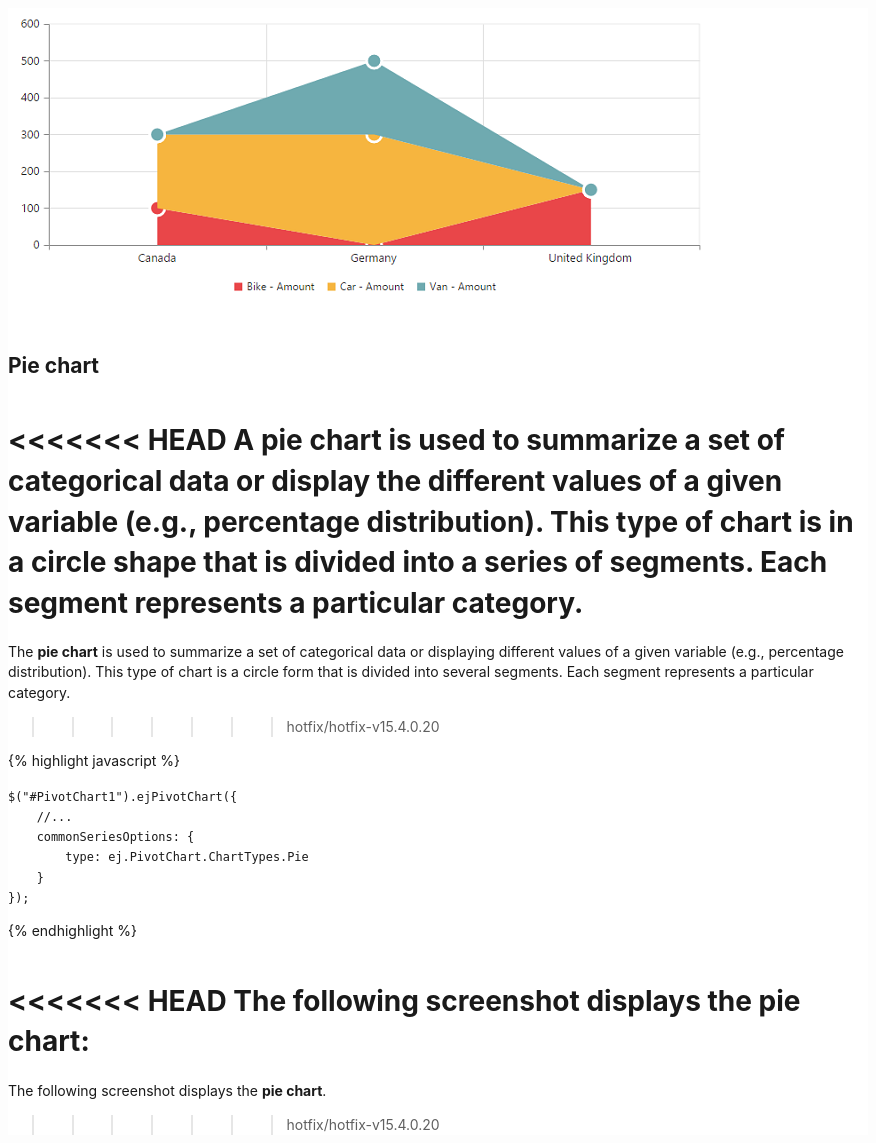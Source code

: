 ![](Chart-Types_images/StackingAreaChart.png)

## Pie chart

<<<<<<< HEAD
A **pie chart** is used to summarize a set of categorical data or display the different values of a given variable (e.g., percentage distribution). This type of chart is in a circle shape that is divided into a series of segments. Each segment represents a particular category.
=======
The **pie chart** is used to summarize a set of categorical data or displaying different values of a given variable (e.g., percentage distribution). This type of chart is a circle form that is divided into several segments. Each segment represents a particular category.
>>>>>>> hotfix/hotfix-v15.4.0.20

{% highlight javascript %}

    $("#PivotChart1").ejPivotChart({
        //...
        commonSeriesOptions: {
            type: ej.PivotChart.ChartTypes.Pie
        }
    });
{% endhighlight %}

<<<<<<< HEAD
The following screenshot displays the **pie chart**:
=======
The following screenshot displays the **pie chart**.
>>>>>>> hotfix/hotfix-v15.4.0.20
